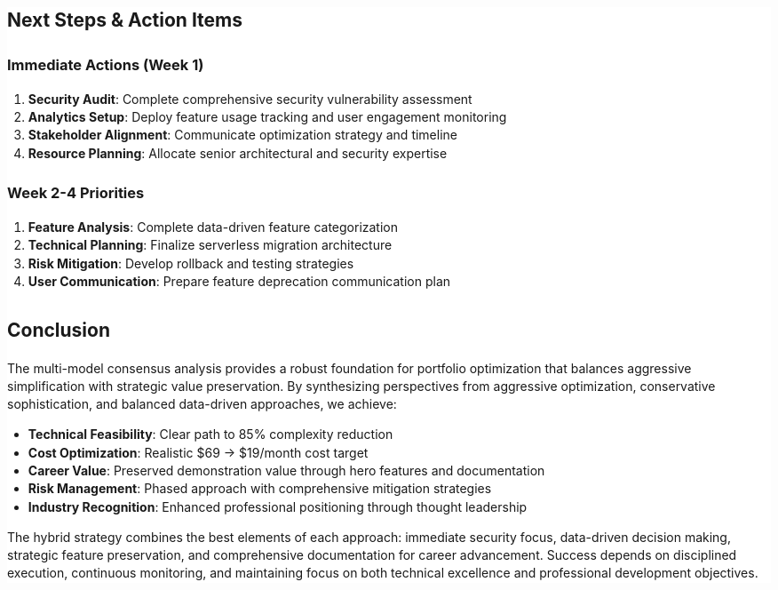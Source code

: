 
## Next Steps & Action Items

### Immediate Actions (Week 1)
1. **Security Audit**: Complete comprehensive security vulnerability assessment
2. **Analytics Setup**: Deploy feature usage tracking and user engagement monitoring
3. **Stakeholder Alignment**: Communicate optimization strategy and timeline
4. **Resource Planning**: Allocate senior architectural and security expertise

### Week 2-4 Priorities
1. **Feature Analysis**: Complete data-driven feature categorization
2. **Technical Planning**: Finalize serverless migration architecture
3. **Risk Mitigation**: Develop rollback and testing strategies
4. **User Communication**: Prepare feature deprecation communication plan

## Conclusion

The multi-model consensus analysis provides a robust foundation for portfolio optimization that balances aggressive simplification with strategic value preservation. By synthesizing perspectives from aggressive optimization, conservative sophistication, and balanced data-driven approaches, we achieve:

- **Technical Feasibility**: Clear path to 85% complexity reduction
- **Cost Optimization**: Realistic $69 → $19/month cost target
- **Career Value**: Preserved demonstration value through hero features and documentation
- **Risk Management**: Phased approach with comprehensive mitigation strategies
- **Industry Recognition**: Enhanced professional positioning through thought leadership

The hybrid strategy combines the best elements of each approach: immediate security focus, data-driven decision making, strategic feature preservation, and comprehensive documentation for career advancement. Success depends on disciplined execution, continuous monitoring, and maintaining focus on both technical excellence and professional development objectives.